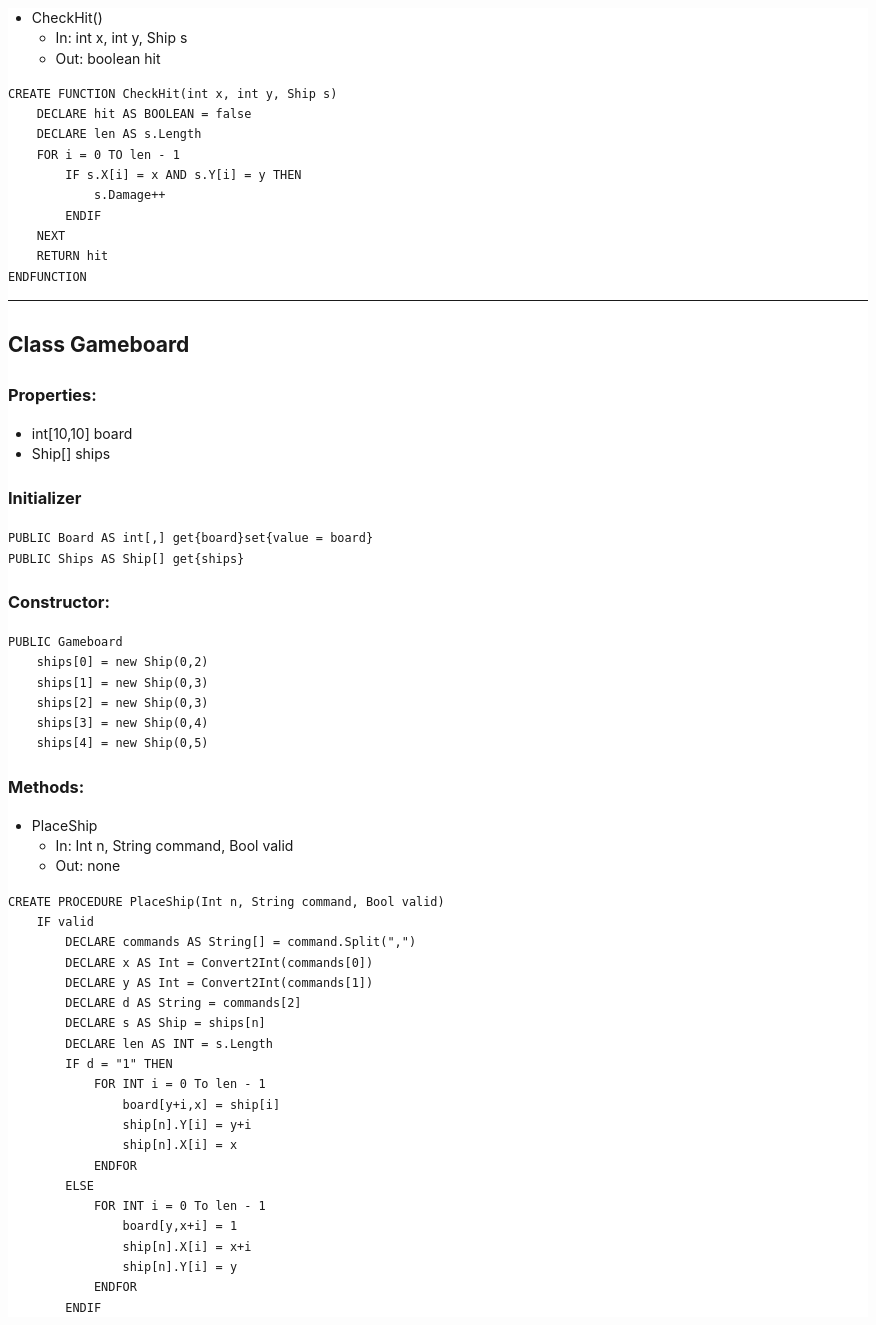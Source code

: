 - CheckHit()
	- In: int x, int y, Ship s
	- Out: boolean hit
```
CREATE FUNCTION CheckHit(int x, int y, Ship s)
	DECLARE hit AS BOOLEAN = false
	DECLARE len AS s.Length
	FOR i = 0 TO len - 1
		IF s.X[i] = x AND s.Y[i] = y THEN
			s.Damage++
		ENDIF
	NEXT
	RETURN hit
ENDFUNCTION
```
----
## Class Gameboard
### Properties:
- int[10,10] board
- Ship[] ships

### Initializer
```
PUBLIC Board AS int[,] get{board}set{value = board}
PUBLIC Ships AS Ship[] get{ships}
```
### Constructor:
```
PUBLIC Gameboard
	ships[0] = new Ship(0,2)
	ships[1] = new Ship(0,3)
	ships[2] = new Ship(0,3)
	ships[3] = new Ship(0,4)
	ships[4] = new Ship(0,5)
```
### Methods:
- PlaceShip
	- In: Int n, String command, Bool valid
	- Out: none
```
CREATE PROCEDURE PlaceShip(Int n, String command, Bool valid)
	IF valid
		DECLARE commands AS String[] = command.Split(",")
		DECLARE x AS Int = Convert2Int(commands[0])
		DECLARE y AS Int = Convert2Int(commands[1])
		DECLARE d AS String = commands[2]
		DECLARE s AS Ship = ships[n]
		DECLARE len AS INT = s.Length
		IF d = "1" THEN
			FOR INT i = 0 To len - 1
				board[y+i,x] = ship[i]
				ship[n].Y[i] = y+i
				ship[n].X[i] = x
			ENDFOR
		ELSE 
			FOR INT i = 0 To len - 1
				board[y,x+i] = 1
				ship[n].X[i] = x+i
				ship[n].Y[i] = y
			ENDFOR
		ENDIF
```